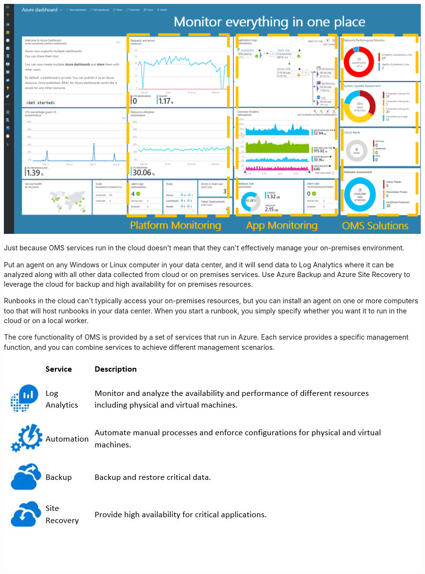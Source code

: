 ![Operations Manager Suite](./media/governance-in-azure/security-governance-in-azure-fig8.png)

Just because OMS services run in the cloud doesn't mean that they can't effectively manage your on-premises environment.

Put an agent on any Windows or Linux computer in your data center, and it will send data to Log Analytics where it can be analyzed along with all other data collected from cloud or on premises services. Use Azure Backup and Azure Site Recovery to leverage the cloud for backup and high availability for on premises resources.

Runbooks in the cloud can't typically access your on-premises resources, but you can install an agent on one or more computers too that will host runbooks in your data center. When you start a runbook, you simply specify whether you want it to run in the cloud or on a local worker.

The core functionality of OMS is provided by a set of services that run in Azure. Each service provides a specific management function, and you can combine services to achieve different management scenarios.

![Operations Manager Suite](./media/governance-in-azure/security-governance-in-azure-fig9.JPG)
